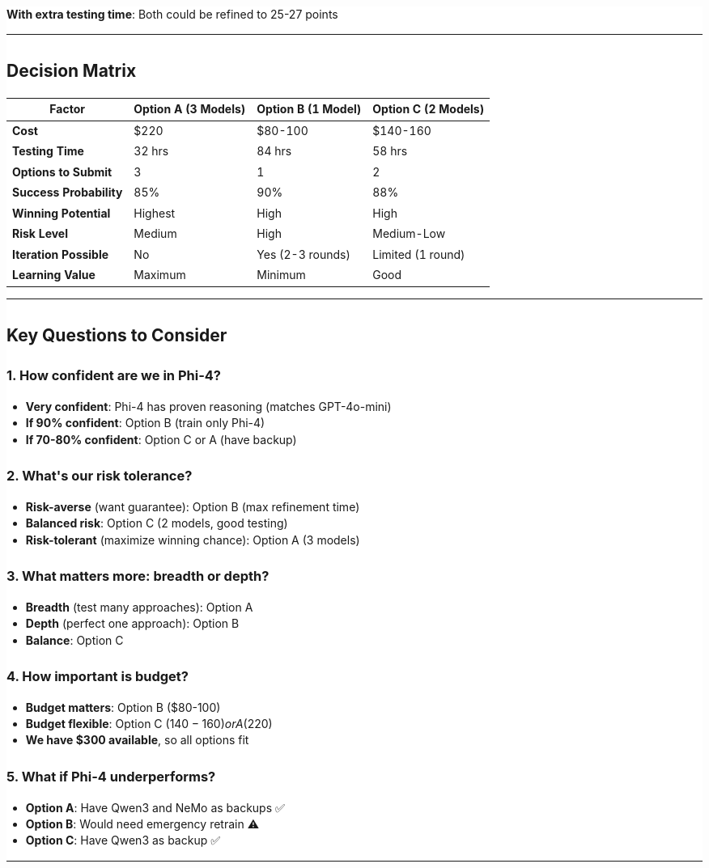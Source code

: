 **With extra testing time**: Both could be refined to 25-27 points

---

## Decision Matrix

| Factor | Option A (3 Models) | Option B (1 Model) | Option C (2 Models) |
|--------|-------------------|------------------|------------------|
| **Cost** | $220 | $80-100 | $140-160 |
| **Testing Time** | 32 hrs | 84 hrs | 58 hrs |
| **Options to Submit** | 3 | 1 | 2 |
| **Success Probability** | 85% | 90% | 88% |
| **Winning Potential** | Highest | High | High |
| **Risk Level** | Medium | High | Medium-Low |
| **Iteration Possible** | No | Yes (2-3 rounds) | Limited (1 round) |
| **Learning Value** | Maximum | Minimum | Good |

---

## Key Questions to Consider

### 1. **How confident are we in Phi-4?**
- **Very confident**: Phi-4 has proven reasoning (matches GPT-4o-mini)
- **If 90% confident**: Option B (train only Phi-4)
- **If 70-80% confident**: Option C or A (have backup)

### 2. **What's our risk tolerance?**
- **Risk-averse** (want guarantee): Option B (max refinement time)
- **Balanced risk**: Option C (2 models, good testing)
- **Risk-tolerant** (maximize winning chance): Option A (3 models)

### 3. **What matters more: breadth or depth?**
- **Breadth** (test many approaches): Option A
- **Depth** (perfect one approach): Option B
- **Balance**: Option C

### 4. **How important is budget?**
- **Budget matters**: Option B ($80-100)
- **Budget flexible**: Option C ($140-160) or A ($220)
- **We have $300 available**, so all options fit

### 5. **What if Phi-4 underperforms?**
- **Option A**: Have Qwen3 and NeMo as backups ✅
- **Option B**: Would need emergency retrain ⚠️
- **Option C**: Have Qwen3 as backup ✅

---